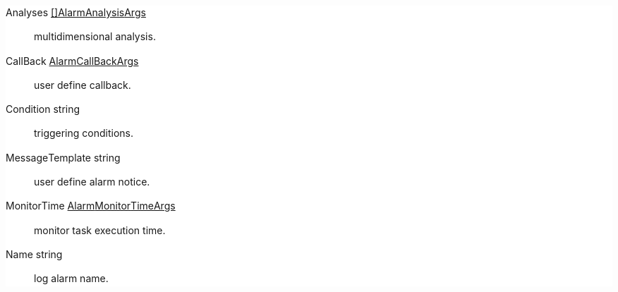 </dd><dt class="property-optional"
            title="Optional">
        <span id="state_analyses_go">
<a data-swiftype-name="resource-property" data-swiftype-type="text" href="#state_analyses_go" style="color: inherit; text-decoration: inherit;">Analyses</a>
</span>
        <span class="property-indicator"></span>
        <span class="property-type"><a href="#alarmanalysis">[]Alarm<wbr>Analysis<wbr>Args</a></span>
    </dt>
    <dd><p>multidimensional analysis.</p>
</dd><dt class="property-optional"
            title="Optional">
        <span id="state_callback_go">
<a data-swiftype-name="resource-property" data-swiftype-type="text" href="#state_callback_go" style="color: inherit; text-decoration: inherit;">Call<wbr>Back</a>
</span>
        <span class="property-indicator"></span>
        <span class="property-type"><a href="#alarmcallback">Alarm<wbr>Call<wbr>Back<wbr>Args</a></span>
    </dt>
    <dd><p>user define callback.</p>
</dd><dt class="property-optional"
            title="Optional">
        <span id="state_condition_go">
<a data-swiftype-name="resource-property" data-swiftype-type="text" href="#state_condition_go" style="color: inherit; text-decoration: inherit;">Condition</a>
</span>
        <span class="property-indicator"></span>
        <span class="property-type">string</span>
    </dt>
    <dd><p>triggering conditions.</p>
</dd><dt class="property-optional"
            title="Optional">
        <span id="state_messagetemplate_go">
<a data-swiftype-name="resource-property" data-swiftype-type="text" href="#state_messagetemplate_go" style="color: inherit; text-decoration: inherit;">Message<wbr>Template</a>
</span>
        <span class="property-indicator"></span>
        <span class="property-type">string</span>
    </dt>
    <dd><p>user define alarm notice.</p>
</dd><dt class="property-optional"
            title="Optional">
        <span id="state_monitortime_go">
<a data-swiftype-name="resource-property" data-swiftype-type="text" href="#state_monitortime_go" style="color: inherit; text-decoration: inherit;">Monitor<wbr>Time</a>
</span>
        <span class="property-indicator"></span>
        <span class="property-type"><a href="#alarmmonitortime">Alarm<wbr>Monitor<wbr>Time<wbr>Args</a></span>
    </dt>
    <dd><p>monitor task execution time.</p>
</dd><dt class="property-optional"
            title="Optional">
        <span id="state_name_go">
<a data-swiftype-name="resource-property" data-swiftype-type="text" href="#state_name_go" style="color: inherit; text-decoration: inherit;">Name</a>
</span>
        <span class="property-indicator"></span>
        <span class="property-type">string</span>
    </dt>
    <dd><p>log alarm name.</p>
</dd><dt class="property-optional"
            title="Optional">
        <span id="state_status_go">